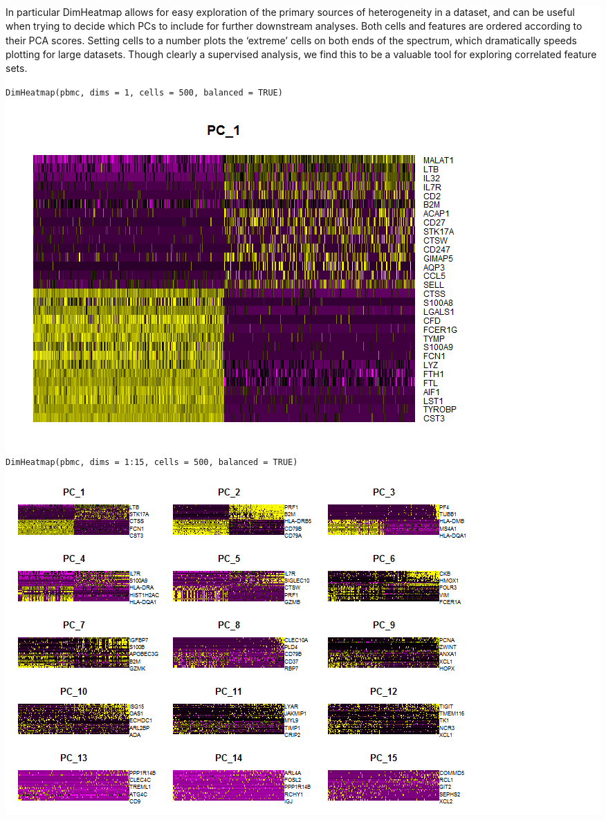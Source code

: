 In particular DimHeatmap allows for easy exploration of the primary
sources of heterogeneity in a dataset, and can be useful when trying to
decide which PCs to include for further downstream analyses. Both cells
and features are ordered according to their PCA scores. Setting cells to
a number plots the ‘extreme’ cells on both ends of the spectrum, which
dramatically speeds plotting for large datasets. Though clearly a
supervised analysis, we find this to be a valuable tool for exploring
correlated feature sets.

    DimHeatmap(pbmc, dims = 1, cells = 500, balanced = TRUE)

![](Seurat_Vignette_1_files/figure-markdown_strict/unnamed-chunk-17-1.png)

    DimHeatmap(pbmc, dims = 1:15, cells = 500, balanced = TRUE)

![](Seurat_Vignette_1_files/figure-markdown_strict/unnamed-chunk-18-1.png)
